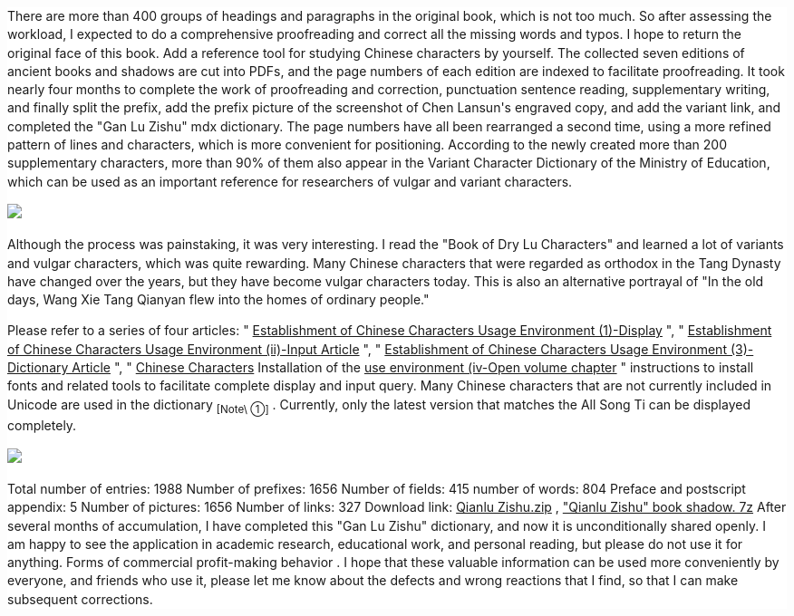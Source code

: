 There are more than 400 groups of headings and paragraphs in the original book, which is not too much. So after assessing the workload, I expected to do a comprehensive proofreading and correct all the missing words and typos. I hope to return the original face of this book. Add a reference tool for studying Chinese characters by yourself. The collected seven editions of ancient books and shadows are cut into PDFs, and the page numbers of each edition are indexed to facilitate proofreading.
 It took nearly four months to complete the work of proofreading and correction, punctuation sentence reading, supplementary writing, and finally split the prefix, add the prefix picture of the screenshot of Chen Lansun's engraved copy, and add the variant link, and completed the "Gan Lu Zishu" mdx dictionary. The page numbers have all been rearranged a second time, using a more refined pattern of lines and characters, which is more convenient for positioning. According to the newly created more than 200 supplementary characters, more than 90% of them also appear in the Variant Character Dictionary of the Ministry of Education, which can be used as an important reference for researchers of vulgar and variant characters.

[![](https://2.bp.blogspot.com/-z274cwcGOHE/XJh6ZvAQo9I/AAAAAAAAAd0/Qz0Bo-PWfA84QLCIM8JiiNG_LuIHSn2egCLcBGAs/s1600/%25E5%25B9%25B2%25E7%25A5%25BF%25E5%25AD%2597%25E6%259B%25B801.png)](https://2.bp.blogspot.com/-z274cwcGOHE/XJh6ZvAQo9I/AAAAAAAAAd0/Qz0Bo-PWfA84QLCIM8JiiNG_LuIHSn2egCLcBGAs/s1600/%25E5%25B9%25B2%25E7%25A5%25BF%25E5%25AD%2597%25E6%259B%25B801.png)

Although the process was painstaking, it was very interesting. I read the "Book of Dry Lu Characters" and learned a lot of variants and vulgar characters, which was quite rewarding. Many Chinese characters that were regarded as orthodox in the Tang Dynasty have changed over the years, but they have become vulgar characters today. This is also an alternative portrayal of "In the old days, Wang Xie Tang Qianyan flew into the homes of ordinary people."

 Please refer to a series of four articles: " [Establishment of Chinese Characters Usage Environment (1)-Display](https://fgwang.blogspot.tw/2018/02/blog-post.html) ", " [Establishment of Chinese Characters Usage Environment (ii)-Input Article](https://fgwang.blogspot.tw/2018/02/blog-post_9.html) ", " [Establishment of Chinese Characters Usage Environment (3)-Dictionary Article](https://fgwang.blogspot.com/2018/05/blog-post_29.html) ", " [Chinese Characters](https://fgwang.blogspot.com/2018/12/blog-post.html) Installation of the [use environment (iv-Open volume chapter](https://fgwang.blogspot.com/2018/12/blog-post.html) " instructions to install fonts and related tools to facilitate complete display and input query. Many Chinese characters that are not currently included in Unicode are used in the dictionary <sub>[Note\\ ①]</sub> . Currently, only the latest version that matches the All Song Ti can be displayed completely.

[![](https://3.bp.blogspot.com/-jl-NSZd9PQc/XJh_ucky-oI/AAAAAAAAAeI/3swjYpTb158368Dih8kQNNSE7iAHt6OlACLcBGAs/s1600/%25E5%25B9%25B2%25E7%25A5%25BF%25E5%25AD%2597%25E6%259B%25B802.png)](https://3.bp.blogspot.com/-jl-NSZd9PQc/XJh_ucky-oI/AAAAAAAAAeI/3swjYpTb158368Dih8kQNNSE7iAHt6OlACLcBGAs/s1600/%25E5%25B9%25B2%25E7%25A5%25BF%25E5%25AD%2597%25E6%259B%25B802.png)

Total number of entries: 1988
 Number of prefixes: 1656
 Number of fields: 415 number of
 words: 804
 Preface and postscript appendix: 5
 Number of pictures: 1656
 Number of links: 327
 Download link: [Qianlu Zishu.zip](https://drive.google.com/file/d/1tgOW9DywHFMXxnqdxsBoS8LY1AawZhIN/view?usp=sharing) , ["Qianlu Zishu" book shadow. 7z](https://drive.google.com/file/d/179uNBOlyau7DPefcwWSr1BwU7FWKV7Si/view?usp=sharing)
 After several months of accumulation, I have completed this "Gan Lu Zishu" dictionary, and now it is unconditionally shared openly. I am happy to see the application in academic research, educational work, and personal reading, but please do not use it for anything. Forms of commercial profit-making behavior . I hope that these valuable information can be used more conveniently by everyone, and friends who use it, please let me know about the defects and wrong reactions that I find, so that I can make subsequent corrections.
